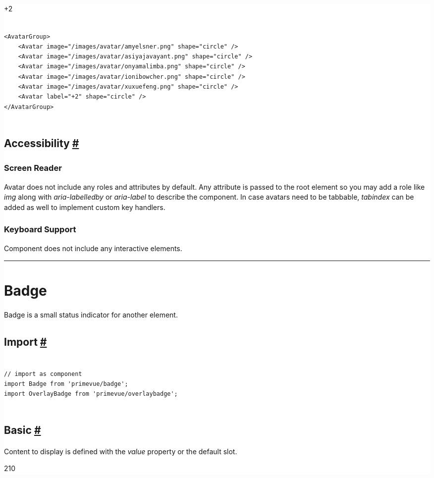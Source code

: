 +2

```

<AvatarGroup>
    <Avatar image="/images/avatar/amyelsner.png" shape="circle" />
    <Avatar image="/images/avatar/asiyajavayant.png" shape="circle" />
    <Avatar image="/images/avatar/onyamalimba.png" shape="circle" />
    <Avatar image="/images/avatar/ionibowcher.png" shape="circle" />
    <Avatar image="/images/avatar/xuxuefeng.png" shape="circle" />
    <Avatar label="+2" shape="circle" />
</AvatarGroup>


```

## Accessibility [#](https://primevue.org/avatar/#accessibility)

### Screen Reader

Avatar does not include any roles and attributes by default. Any attribute is passed to the root element so you may add a role like *img* along with *aria-labelledby* or *aria-label* to describe the component. In case avatars need to be tabbable, *tabindex* can be added as well to implement custom key handlers.

### Keyboard Support

Component does not include any interactive elements.

---

# Badge

Badge is a small status indicator for another element.

## Import [#](https://primevue.org/badge/#import)

```

// import as component
import Badge from 'primevue/badge';
import OverlayBadge from 'primevue/overlaybadge';


```

## Basic [#](https://primevue.org/badge/#basic)

Content to display is defined with the *value* property or the default slot.

210

